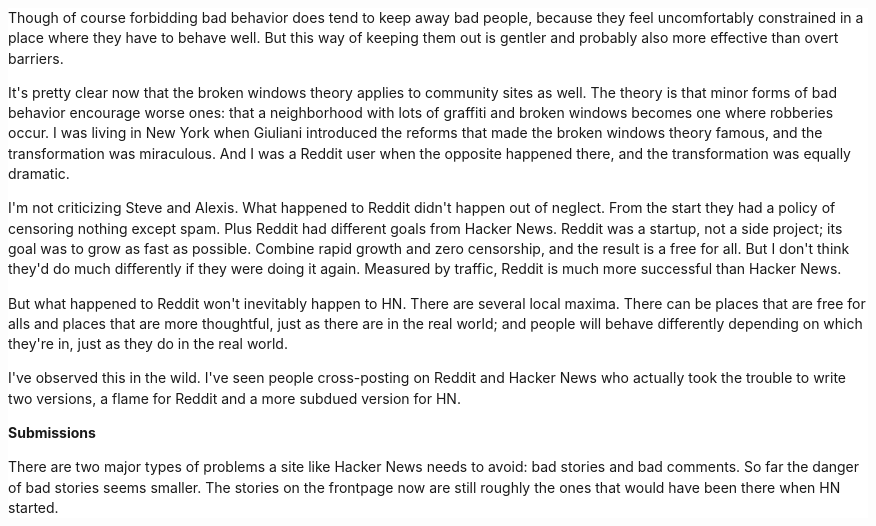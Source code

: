 
  

 Though of course forbidding bad behavior does tend to keep away bad
people, because they feel uncomfortably constrained in a place where
they have to behave well. But this way of keeping them out is
gentler and probably also more effective than overt barriers.
   

  

 It's pretty clear now that the broken windows theory applies to
community sites as well. The theory is that minor forms of bad
behavior encourage worse ones: that a neighborhood with lots of
graffiti and broken windows becomes one where robberies occur. I
was living in New York when Giuliani introduced the reforms that
made the broken windows theory famous, and the transformation was
miraculous. And I was a Reddit user when the opposite happened
there, and the transformation was equally dramatic.
   

  

 I'm not criticizing Steve and Alexis. What happened to Reddit
didn't happen out of neglect. From the start they had a policy of
censoring nothing except spam. Plus Reddit had different goals
from Hacker News. Reddit was a startup, not a side project; its
goal was to grow as fast as possible. Combine rapid growth and
zero censorship, and the result is a free for all. But I don't
think they'd do much differently if they were doing it again.
Measured by traffic, Reddit is much more successful than Hacker
News.
   

  

 But what happened to Reddit won't inevitably happen to HN. There
are several local maxima. There can be places that are free for
alls and places that are more thoughtful, just as there are in the
real world; and people will behave differently depending on which
they're in, just as they do in the real world.
   

  

 I've observed this in the wild. I've seen people cross\-posting on
Reddit and Hacker News who actually took the trouble to write two
versions, a flame for Reddit and a more subdued version for HN.
   

  

**Submissions** 
  

  

 There are two major types of problems a site like Hacker News needs
to avoid: bad stories and bad comments. So far the danger of bad
stories seems smaller. The stories on the frontpage now are still
roughly the ones that would have been there when HN started.
   

  
